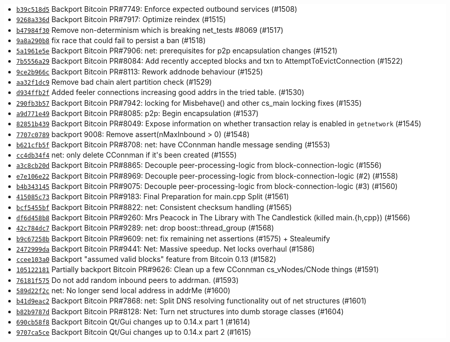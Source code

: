 - [`b39c518d5`](https://github.com/stealeum/stealeum/commit/b39c518d5) Backport Bitcoin PR#7749: Enforce expected outbound services (#1508)
- [`9268a336d`](https://github.com/stealeum/stealeum/commit/9268a336d) Backport Bitcoin PR#7917: Optimize reindex (#1515)
- [`b47984f30`](https://github.com/stealeum/stealeum/commit/b47984f30) Remove non-determinism which is breaking net_tests #8069 (#1517)
- [`9a8a290b8`](https://github.com/stealeum/stealeum/commit/9a8a290b8) fix race that could fail to persist a ban (#1518)
- [`5a1961e5e`](https://github.com/stealeum/stealeum/commit/5a1961e5e) Backport Bitcoin PR#7906: net: prerequisites for p2p encapsulation changes (#1521)
- [`7b5556a29`](https://github.com/stealeum/stealeum/commit/7b5556a29) Backport Bitcoin PR#8084: Add recently accepted blocks and txn to AttemptToEvictConnection (#1522)
- [`9ce2b966c`](https://github.com/stealeum/stealeum/commit/9ce2b966c) Backport Bitcoin PR#8113: Rework addnode behaviour (#1525)
- [`aa32f1dc9`](https://github.com/stealeum/stealeum/commit/aa32f1dc9) Remove bad chain alert partition check (#1529)
- [`d934ffb2f`](https://github.com/stealeum/stealeum/commit/d934ffb2f) Added feeler connections increasing good addrs in the tried table. (#1530)
- [`290fb3b57`](https://github.com/stealeum/stealeum/commit/290fb3b57) Backport Bitcoin PR#7942: locking for Misbehave() and other cs_main locking fixes (#1535)
- [`a9d771e49`](https://github.com/stealeum/stealeum/commit/a9d771e49) Backport Bitcoin PR#8085: p2p: Begin encapsulation (#1537)
- [`82851b439`](https://github.com/stealeum/stealeum/commit/82851b439) Backport Bitcoin PR#8049: Expose information on whether transaction relay is enabled in `getnetwork` (#1545)
- [`7707c0789`](https://github.com/stealeum/stealeum/commit/7707c0789) backport 9008: Remove assert(nMaxInbound > 0) (#1548)
- [`b621cfb5f`](https://github.com/stealeum/stealeum/commit/b621cfb5f) Backport Bitcoin PR#8708: net: have CConnman handle message sending (#1553)
- [`cc4db34f4`](https://github.com/stealeum/stealeum/commit/cc4db34f4) net: only delete CConnman if it's been created (#1555)
- [`a3c8cb20d`](https://github.com/stealeum/stealeum/commit/a3c8cb20d) Backport Bitcoin PR#8865: Decouple peer-processing-logic from block-connection-logic (#1556)
- [`e7e106e22`](https://github.com/stealeum/stealeum/commit/e7e106e22) Backport Bitcoin PR#8969: Decouple peer-processing-logic from block-connection-logic (#2) (#1558)
- [`b4b343145`](https://github.com/stealeum/stealeum/commit/b4b343145) Backport Bitcoin PR#9075: Decouple peer-processing-logic from block-connection-logic (#3) (#1560)
- [`415085c73`](https://github.com/stealeum/stealeum/commit/415085c73) Backport Bitcoin PR#9183: Final Preparation for main.cpp Split (#1561)
- [`bcf5455bf`](https://github.com/stealeum/stealeum/commit/bcf5455bf) Backport Bitcoin PR#8822: net: Consistent checksum handling (#1565)
- [`df6d458b8`](https://github.com/stealeum/stealeum/commit/df6d458b8) Backport Bitcoin PR#9260: Mrs Peacock in The Library with The Candlestick (killed main.{h,cpp}) (#1566)
- [`42c784dc7`](https://github.com/stealeum/stealeum/commit/42c784dc7) Backport Bitcoin PR#9289: net: drop boost::thread_group (#1568)
- [`b9c67258b`](https://github.com/stealeum/stealeum/commit/b9c67258b) Backport Bitcoin PR#9609: net: fix remaining net assertions (#1575) + Stealeumify
- [`2472999da`](https://github.com/stealeum/stealeum/commit/2472999da) Backport Bitcoin PR#9441: Net: Massive speedup. Net locks overhaul (#1586)
- [`ccee103a0`](https://github.com/stealeum/stealeum/commit/ccee103a0) Backport "assumed valid blocks" feature from Bitcoin 0.13 (#1582)
- [`105122181`](https://github.com/stealeum/stealeum/commit/105122181) Partially backport Bitcoin PR#9626: Clean up a few CConnman cs_vNodes/CNode things (#1591)
- [`76181f575`](https://github.com/stealeum/stealeum/commit/76181f575) Do not add random inbound peers to addrman. (#1593)
- [`589d22f2c`](https://github.com/stealeum/stealeum/commit/589d22f2c) net: No longer send local address in addrMe (#1600)
- [`b41d9eac2`](https://github.com/stealeum/stealeum/commit/b41d9eac2) Backport Bitcoin PR#7868: net: Split DNS resolving functionality out of net structures (#1601)
- [`b82b9787d`](https://github.com/stealeum/stealeum/commit/b82b9787d) Backport Bitcoin PR#8128: Net: Turn net structures into dumb storage classes (#1604)
- [`690cb58f8`](https://github.com/stealeum/stealeum/commit/690cb58f8) Backport Bitcoin Qt/Gui changes up to 0.14.x part 1 (#1614)
- [`9707ca5ce`](https://github.com/stealeum/stealeum/commit/9707ca5ce) Backport Bitcoin Qt/Gui changes up to 0.14.x part 2 (#1615)